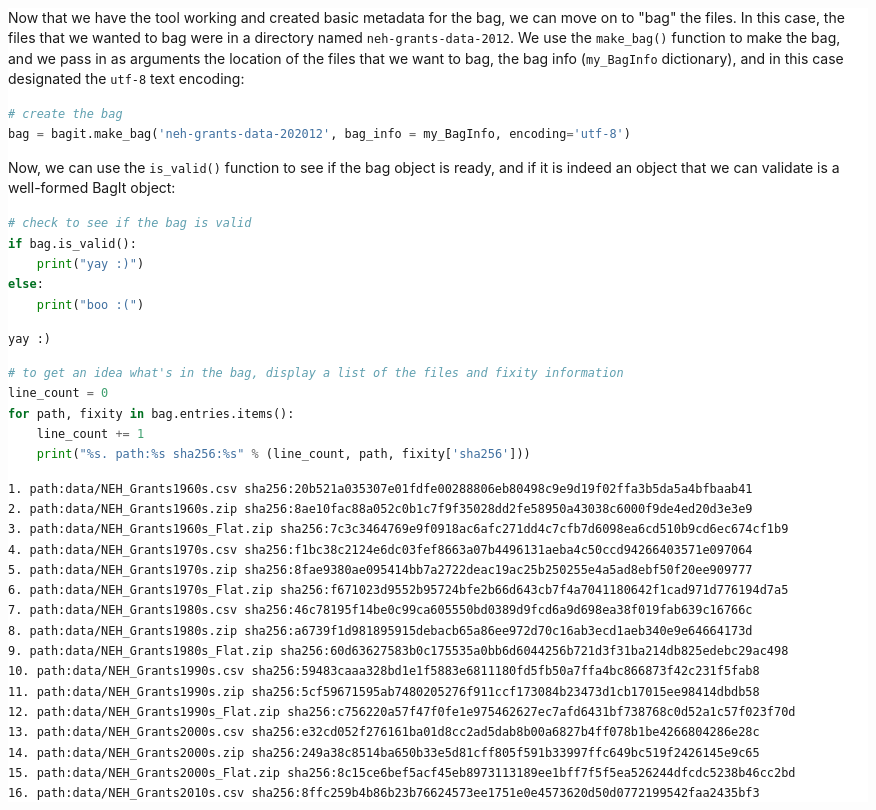 
Now that we have the tool working and created basic metadata for the bag, we can move on to "bag" the files. In this case, the files that we wanted to bag were in a directory named `neh-grants-data-2012`. We use the `make_bag()` function to make the bag, and we pass in as arguments the location of the files that we want to bag, the bag info (`my_BagInfo` dictionary), and in this case designated the `utf-8` text encoding:


```python
# create the bag
bag = bagit.make_bag('neh-grants-data-202012', bag_info = my_BagInfo, encoding='utf-8')
```

Now, we can use the `is_valid()` function to see if the bag object is ready, and if it is indeed an object that we can validate is a well-formed BagIt object:


```python
# check to see if the bag is valid
if bag.is_valid():
    print("yay :)")
else:
    print("boo :(")
```

    yay :)



```python
# to get an idea what's in the bag, display a list of the files and fixity information
line_count = 0
for path, fixity in bag.entries.items():
    line_count += 1
    print("%s. path:%s sha256:%s" % (line_count, path, fixity['sha256']))
```

    1. path:data/NEH_Grants1960s.csv sha256:20b521a035307e01fdfe00288806eb80498c9e9d19f02ffa3b5da5a4bfbaab41
    2. path:data/NEH_Grants1960s.zip sha256:8ae10fac88a052c0b1c7f9f35028dd2fe58950a43038c6000f9de4ed20d3e3e9
    3. path:data/NEH_Grants1960s_Flat.zip sha256:7c3c3464769e9f0918ac6afc271dd4c7cfb7d6098ea6cd510b9cd6ec674cf1b9
    4. path:data/NEH_Grants1970s.csv sha256:f1bc38c2124e6dc03fef8663a07b4496131aeba4c50ccd94266403571e097064
    5. path:data/NEH_Grants1970s.zip sha256:8fae9380ae095414bb7a2722deac19ac25b250255e4a5ad8ebf50f20ee909777
    6. path:data/NEH_Grants1970s_Flat.zip sha256:f671023d9552b95724bfe2b66d643cb7f4a7041180642f1cad971d776194d7a5
    7. path:data/NEH_Grants1980s.csv sha256:46c78195f14be0c99ca605550bd0389d9fcd6a9d698ea38f019fab639c16766c
    8. path:data/NEH_Grants1980s.zip sha256:a6739f1d981895915debacb65a86ee972d70c16ab3ecd1aeb340e9e64664173d
    9. path:data/NEH_Grants1980s_Flat.zip sha256:60d63627583b0c175535a0bb6d6044256b721d3f31ba214db825edebc29ac498
    10. path:data/NEH_Grants1990s.csv sha256:59483caaa328bd1e1f5883e6811180fd5fb50a7ffa4bc866873f42c231f5fab8
    11. path:data/NEH_Grants1990s.zip sha256:5cf59671595ab7480205276f911ccf173084b23473d1cb17015ee98414dbdb58
    12. path:data/NEH_Grants1990s_Flat.zip sha256:c756220a57f47f0fe1e975462627ec7afd6431bf738768c0d52a1c57f023f70d
    13. path:data/NEH_Grants2000s.csv sha256:e32cd052f276161ba01d8cc2ad5dab8b00a6827b4ff078b1be4266804286e28c
    14. path:data/NEH_Grants2000s.zip sha256:249a38c8514ba650b33e5d81cff805f591b33997ffc649bc519f2426145e9c65
    15. path:data/NEH_Grants2000s_Flat.zip sha256:8c15ce6bef5acf45eb8973113189ee1bff7f5f5ea526244dfcdc5238b46cc2bd
    16. path:data/NEH_Grants2010s.csv sha256:8ffc259b4b86b23b76624573ee1751e0e4573620d50d0772199542faa2435bf3